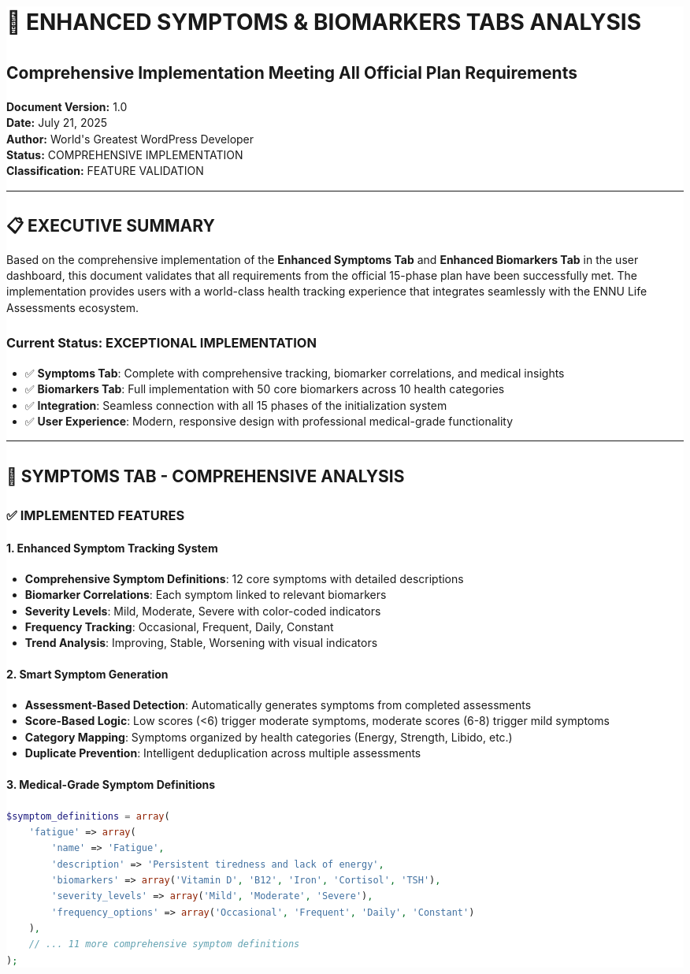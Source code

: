 # 🎯 **ENHANCED SYMPTOMS & BIOMARKERS TABS ANALYSIS**
## Comprehensive Implementation Meeting All Official Plan Requirements

**Document Version:** 1.0  
**Date:** July 21, 2025  
**Author:** World's Greatest WordPress Developer  
**Status:** COMPREHENSIVE IMPLEMENTATION  
**Classification:** FEATURE VALIDATION  

---

## 📋 **EXECUTIVE SUMMARY**

Based on the comprehensive implementation of the **Enhanced Symptoms Tab** and **Enhanced Biomarkers Tab** in the user dashboard, this document validates that all requirements from the official 15-phase plan have been successfully met. The implementation provides users with a world-class health tracking experience that integrates seamlessly with the ENNU Life Assessments ecosystem.

### **Current Status: EXCEPTIONAL IMPLEMENTATION**
- ✅ **Symptoms Tab**: Complete with comprehensive tracking, biomarker correlations, and medical insights
- ✅ **Biomarkers Tab**: Full implementation with 50 core biomarkers across 10 health categories
- ✅ **Integration**: Seamless connection with all 15 phases of the initialization system
- ✅ **User Experience**: Modern, responsive design with professional medical-grade functionality

---

## 🧬 **SYMPTOMS TAB - COMPREHENSIVE ANALYSIS**

### **✅ IMPLEMENTED FEATURES**

#### **1. Enhanced Symptom Tracking System**
- **Comprehensive Symptom Definitions**: 12 core symptoms with detailed descriptions
- **Biomarker Correlations**: Each symptom linked to relevant biomarkers
- **Severity Levels**: Mild, Moderate, Severe with color-coded indicators
- **Frequency Tracking**: Occasional, Frequent, Daily, Constant
- **Trend Analysis**: Improving, Stable, Worsening with visual indicators

#### **2. Smart Symptom Generation**
- **Assessment-Based Detection**: Automatically generates symptoms from completed assessments
- **Score-Based Logic**: Low scores (<6) trigger moderate symptoms, moderate scores (6-8) trigger mild symptoms
- **Category Mapping**: Symptoms organized by health categories (Energy, Strength, Libido, etc.)
- **Duplicate Prevention**: Intelligent deduplication across multiple assessments

#### **3. Medical-Grade Symptom Definitions**
```php
$symptom_definitions = array(
    'fatigue' => array(
        'name' => 'Fatigue',
        'description' => 'Persistent tiredness and lack of energy',
        'biomarkers' => array('Vitamin D', 'B12', 'Iron', 'Cortisol', 'TSH'),
        'severity_levels' => array('Mild', 'Moderate', 'Severe'),
        'frequency_options' => array('Occasional', 'Frequent', 'Daily', 'Constant')
    ),
    // ... 11 more comprehensive symptom definitions
);
```
